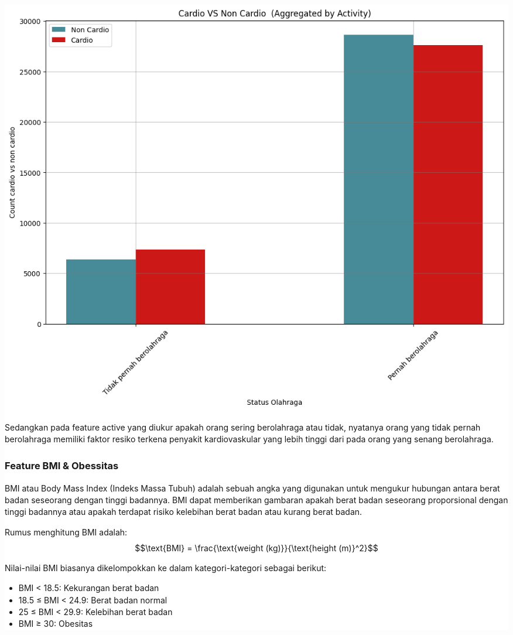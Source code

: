 ![Alt text](picture/activity.png)

Sedangkan pada feature active yang diukur apakah orang sering berolahraga atau tidak, nyatanya orang yang tidak pernah berolahraga memiliki faktor resiko terkena penyakit kardiovaskular yang lebih tinggi dari pada orang yang senang berolahraga.

### Feature BMI & Obessitas

BMI atau Body Mass Index (Indeks Massa Tubuh) adalah sebuah angka yang digunakan untuk mengukur hubungan antara berat badan seseorang dengan tinggi badannya. BMI dapat memberikan gambaran apakah berat badan seseorang proporsional dengan tinggi badannya atau apakah terdapat risiko kelebihan berat badan atau kurang berat badan.

Rumus menghitung BMI adalah:
$$\text{BMI} = \frac{\text{weight (kg)}}{\text{height (m)}^2}$$

Nilai-nilai BMI biasanya dikelompokkan ke dalam kategori-kategori sebagai berikut:
* BMI < 18.5: Kekurangan berat badan
* 18.5 ≤ BMI < 24.9: Berat badan normal
* 25 ≤ BMI < 29.9: Kelebihan berat badan
* BMI ≥ 30: Obesitas
